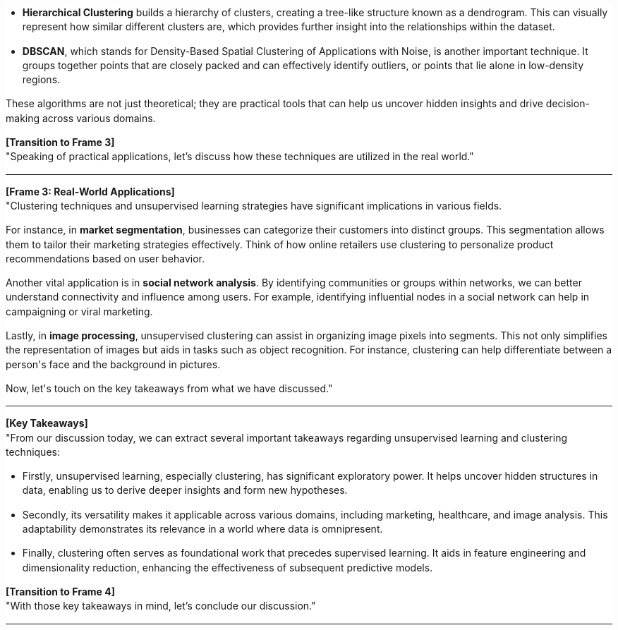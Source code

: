 - **Hierarchical Clustering** builds a hierarchy of clusters, creating a tree-like structure known as a dendrogram. This can visually represent how similar different clusters are, which provides further insight into the relationships within the dataset. 

- **DBSCAN**, which stands for Density-Based Spatial Clustering of Applications with Noise, is another important technique. It groups together points that are closely packed and can effectively identify outliers, or points that lie alone in low-density regions.

These algorithms are not just theoretical; they are practical tools that can help us uncover hidden insights and drive decision-making across various domains. 

**[Transition to Frame 3]**  
"Speaking of practical applications, let’s discuss how these techniques are utilized in the real world."

---

**[Frame 3: Real-World Applications]**  
"Clustering techniques and unsupervised learning strategies have significant implications in various fields.

For instance, in **market segmentation**, businesses can categorize their customers into distinct groups. This segmentation allows them to tailor their marketing strategies effectively. Think of how online retailers use clustering to personalize product recommendations based on user behavior.

Another vital application is in **social network analysis**. By identifying communities or groups within networks, we can better understand connectivity and influence among users. For example, identifying influential nodes in a social network can help in campaigning or viral marketing.

Lastly, in **image processing**, unsupervised clustering can assist in organizing image pixels into segments. This not only simplifies the representation of images but aids in tasks such as object recognition. For instance, clustering can help differentiate between a person's face and the background in pictures.

Now, let's touch on the key takeaways from what we have discussed."

---

**[Key Takeaways]**  
"From our discussion today, we can extract several important takeaways regarding unsupervised learning and clustering techniques:

- Firstly, unsupervised learning, especially clustering, has significant exploratory power. It helps uncover hidden structures in data, enabling us to derive deeper insights and form new hypotheses.

- Secondly, its versatility makes it applicable across various domains, including marketing, healthcare, and image analysis. This adaptability demonstrates its relevance in a world where data is omnipresent.

- Finally, clustering often serves as foundational work that precedes supervised learning. It aids in feature engineering and dimensionality reduction, enhancing the effectiveness of subsequent predictive models.

**[Transition to Frame 4]**  
"With those key takeaways in mind, let’s conclude our discussion."

---
